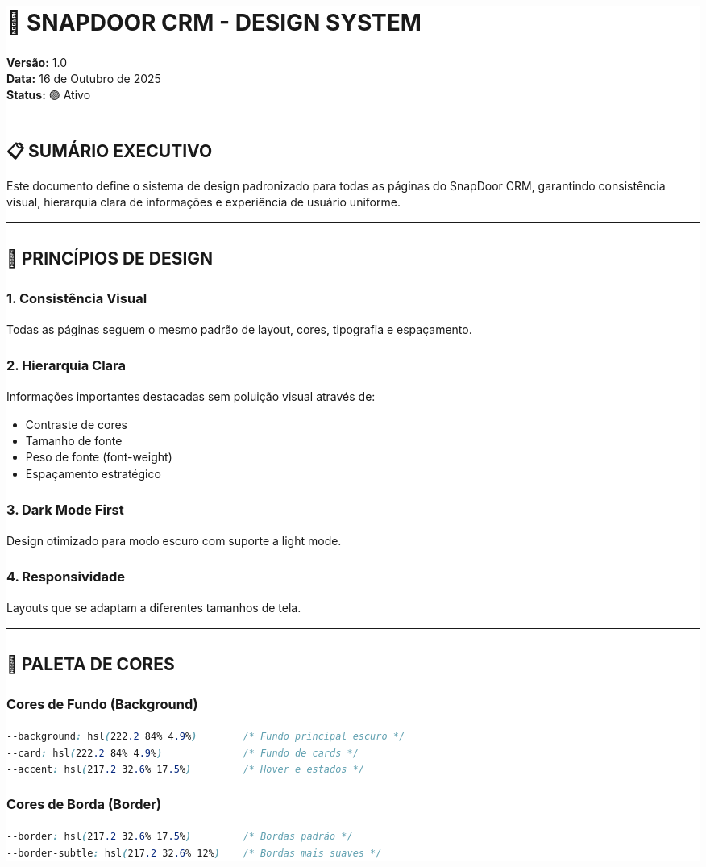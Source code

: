 # 🎨 SNAPDOOR CRM - DESIGN SYSTEM
**Versão:** 1.0  
**Data:** 16 de Outubro de 2025  
**Status:** 🟢 Ativo

---

## 📋 SUMÁRIO EXECUTIVO

Este documento define o sistema de design padronizado para todas as páginas do SnapDoor CRM, garantindo consistência visual, hierarquia clara de informações e experiência de usuário uniforme.

---

## 🎯 PRINCÍPIOS DE DESIGN

### 1. Consistência Visual
Todas as páginas seguem o mesmo padrão de layout, cores, tipografia e espaçamento.

### 2. Hierarquia Clara
Informações importantes destacadas sem poluição visual através de:
- Contraste de cores
- Tamanho de fonte
- Peso de fonte (font-weight)
- Espaçamento estratégico

### 3. Dark Mode First
Design otimizado para modo escuro com suporte a light mode.

### 4. Responsividade
Layouts que se adaptam a diferentes tamanhos de tela.

---

## 🎨 PALETA DE CORES

### Cores de Fundo (Background)
```css
--background: hsl(222.2 84% 4.9%)        /* Fundo principal escuro */
--card: hsl(222.2 84% 4.9%)              /* Fundo de cards */
--accent: hsl(217.2 32.6% 17.5%)         /* Hover e estados */
```

### Cores de Borda (Border)
```css
--border: hsl(217.2 32.6% 17.5%)         /* Bordas padrão */
--border-subtle: hsl(217.2 32.6% 12%)    /* Bordas mais suaves */
```
